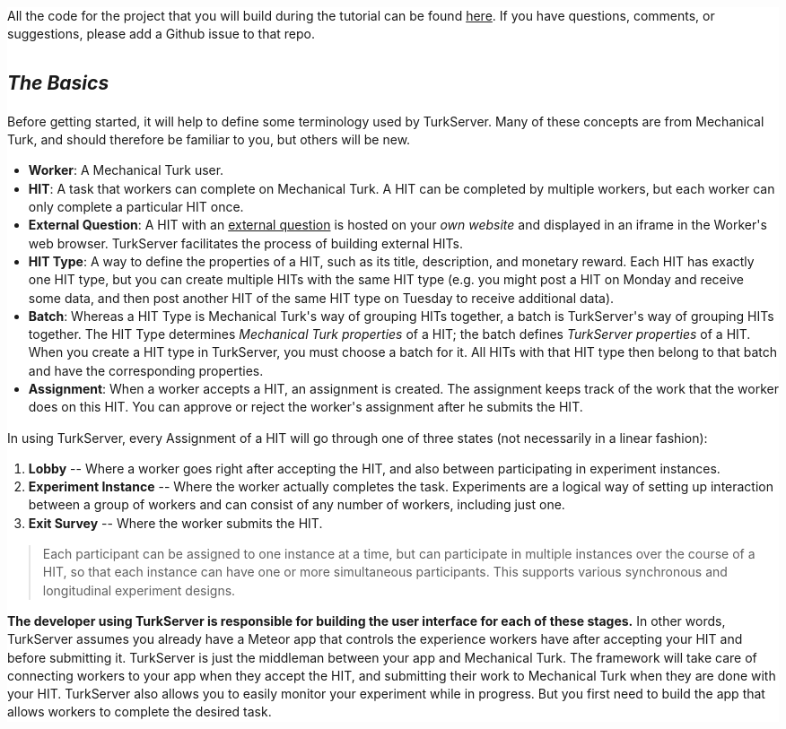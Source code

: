 All the code for the project that you will build during the tutorial can be found [here](https://github.com/VirtualLab/tutorial). If you have questions, comments, or suggestions, please add a Github issue to that repo.

## ***The Basics***

Before getting started, it will help to define some terminology used by TurkServer. Many of these concepts are from Mechanical Turk, and should therefore be familiar to you, but others will be new.

- **Worker**: A Mechanical Turk user.
- **HIT**: A task that workers can complete on Mechanical Turk. A HIT
  can be completed by multiple workers, but each worker can only
  complete a particular HIT once.
- **External Question**: A HIT with an
  [external question](http://docs.aws.amazon.com/AWSMechTurk/latest/AWSMturkAPI/ApiReference_ExternalQuestionArticle.html)
  is hosted on your *own website* and displayed in an iframe in the
  Worker's web browser. TurkServer facilitates the process of building
  external HITs.
- **HIT Type**: A way to define the properties of a HIT, such as its title, description, and monetary reward. Each HIT has exactly one HIT type, but you can create multiple HITs with the same HIT type (e.g. you might post a HIT on Monday and receive some data, and then post another HIT of the same HIT type on Tuesday to receive additional data).
- **Batch**: Whereas a HIT Type is Mechanical Turk's way of grouping HITs together, a batch is TurkServer's way of grouping HITs together. The HIT Type determines *Mechanical Turk properties* of a HIT; the batch defines *TurkServer properties* of a HIT. When you create a HIT type in TurkServer, you must choose a batch for it. All HITs with that HIT type then belong to that batch and have the corresponding properties.
- **Assignment**: When a worker accepts a HIT, an assignment is created. The assignment keeps track of the work that the worker does on this HIT. You can approve or reject the worker's assignment after he submits the HIT. 

In using TurkServer, every Assignment of a HIT will go through one of three states (not necessarily in a linear fashion):

1. **Lobby** -- Where a worker goes right after accepting the HIT, and also between participating in experiment instances.
2. **Experiment Instance** -- Where the worker actually completes the
   task. Experiments are a logical way of setting up interaction
   between a group of workers and can consist of any number of
   workers, including just one.
3. **Exit Survey** -- Where the worker submits the HIT.

> Each participant can be assigned to one instance at a time, but can
> participate in multiple instances over the course of a HIT, so
> that each instance can have one or more simultaneous
> participants. This supports various synchronous and longitudinal
> experiment designs.

**The developer using TurkServer is responsible for building the user
  interface for each of these stages.** In other words, TurkServer
  assumes you already have a Meteor app that controls the experience
  workers have after accepting your HIT and before submitting
  it. TurkServer is just the middleman between your app and Mechanical
  Turk. The framework will take care of connecting workers to your app
  when they accept the HIT, and submitting their work to Mechanical
  Turk when they are done with your HIT. TurkServer also allows you to
  easily monitor your experiment while in progress. But you first need
  to build the app that allows workers to complete the desired
  task. 
 